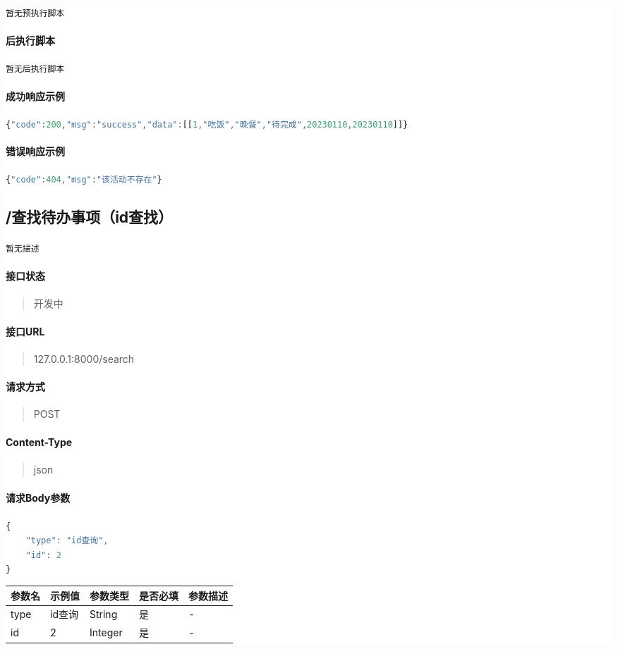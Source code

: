 ```javascript
暂无预执行脚本
```

#### 后执行脚本

```javascript
暂无后执行脚本
```

#### 成功响应示例

```javascript
{"code":200,"msg":"success","data":[[1,"吃饭","晚餐","待完成",20230110,20230110]]}
```

#### 错误响应示例

```javascript
{"code":404,"msg":"该活动不存在"}
```

## /查找待办事项（id查找）

```text
暂无描述
```

#### 接口状态

> 开发中

#### 接口URL

> 127.0.0.1:8000/search

#### 请求方式

> POST

#### Content-Type

> json

#### 请求Body参数

```javascript
{
    "type": "id查询",
    "id": 2
}
```

| 参数名 | 示例值 | 参数类型 | 是否必填 | 参数描述 |
| --- | --- | ---- | ---- | ---- |
| type | id查询 | String | 是 | - |
| id | 2 | Integer | 是 | - |
